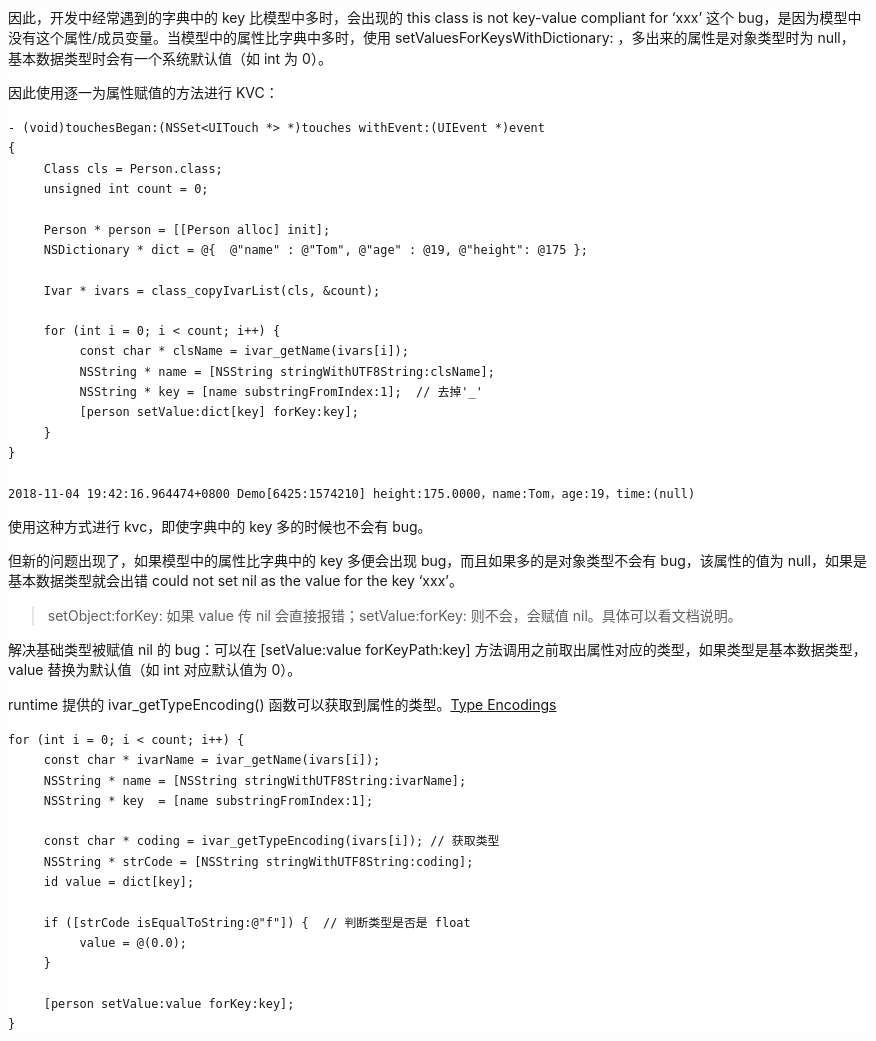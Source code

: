 因此，开发中经常遇到的字典中的 key 比模型中多时，会出现的 this class is not key-value compliant for ‘xxx’ 这个 bug，是因为模型中没有这个属性/成员变量。当模型中的属性比字典中多时，使用 setValuesForKeysWithDictionary: ，多出来的属性是对象类型时为 null，基本数据类型时会有一个系统默认值（如 int 为 0）。

因此使用逐一为属性赋值的方法进行 KVC：

```objc
- (void)touchesBegan:(NSSet<UITouch *> *)touches withEvent:(UIEvent *)event
{
     Class cls = Person.class;
     unsigned int count = 0;
    
     Person * person = [[Person alloc] init];
     NSDictionary * dict = @{  @"name" : @"Tom", @"age" : @19, @"height": @175 };
    
     Ivar * ivars = class_copyIvarList(cls, &count);
    
     for (int i = 0; i < count; i++) {
          const char * clsName = ivar_getName(ivars[i]);
          NSString * name = [NSString stringWithUTF8String:clsName];
          NSString * key = [name substringFromIndex:1];  // 去掉'_'
          [person setValue:dict[key] forKey:key];
     }
}

2018-11-04 19:42:16.964474+0800 Demo[6425:1574210] height:175.0000，name:Tom，age:19，time:(null)
```

使用这种方式进行 kvc，即使字典中的 key 多的时候也不会有 bug。

但新的问题出现了，如果模型中的属性比字典中的 key 多便会出现 bug，而且如果多的是对象类型不会有 bug，该属性的值为 null，如果是基本数据类型就会出错 could not set nil as the value for the key ‘xxx’。

> setObject:forKey: 如果 value 传 nil 会直接报错；setValue:forKey: 则不会，会赋值 nil。具体可以看文档说明。

解决基础类型被赋值 nil 的 bug：可以在 [setValue:value forKeyPath:key] 方法调用之前取出属性对应的类型，如果类型是基本数据类型，value 替换为默认值（如 int 对应默认值为 0）。

runtime 提供的 ivar\_getTypeEncoding() 函数可以获取到属性的类型。[Type Encodings](https://developer.apple.com/library/archive/documentation/Cocoa/Conceptual/ObjCRuntimeGuide/Articles/ocrtTypeEncodings.html#//apple_ref/doc/uid/TP40008048-CH100-SW1)

```objc
for (int i = 0; i < count; i++) {
     const char * ivarName = ivar_getName(ivars[i]);
     NSString * name = [NSString stringWithUTF8String:ivarName];
     NSString * key  = [name substringFromIndex:1];
    
     const char * coding = ivar_getTypeEncoding(ivars[i]); // 获取类型
     NSString * strCode = [NSString stringWithUTF8String:coding];
     id value = dict[key];

     if ([strCode isEqualToString:@"f"]) {  // 判断类型是否是 float
          value = @(0.0);
     }
    
     [person setValue:value forKey:key];
}
```
